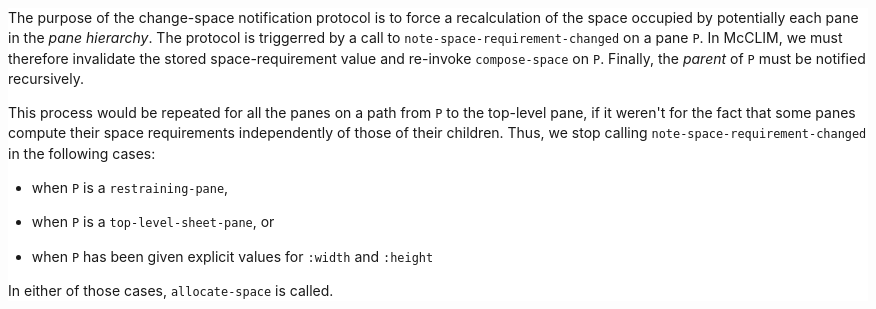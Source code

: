 The purpose of the change-space notification protocol is to force a
recalculation of the space occupied by potentially each pane in the
*pane hierarchy*. The protocol is triggerred by a call to
`note-space-requirement-changed` on a pane `P`. In McCLIM, we must
therefore invalidate the stored space-requirement value and re-invoke
`compose-space` on `P`. Finally, the *parent* of `P` must be notified
recursively.

This process would be repeated for all the panes on a path from `P` to
the top-level pane, if it weren't for the fact that some panes compute
their space requirements independently of those of their children. Thus,
we stop calling `note-space-requirement-changed` in the following cases:

-   when `P` is a `restraining-pane`,

-   when `P` is a `top-level-sheet-pane`, or

-   when `P` has been given explicit values for `:width` and `:height`

In either of those cases, `allocate-space` is called.
